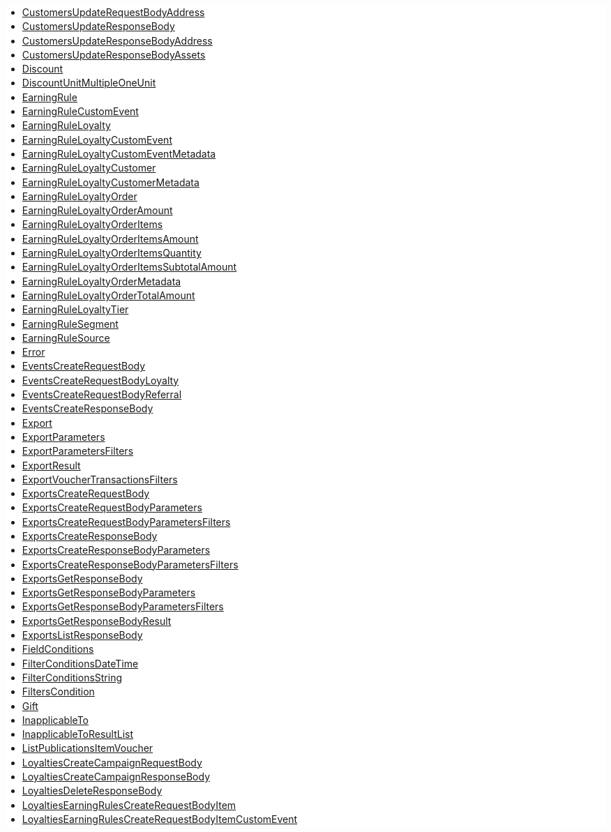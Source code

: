 - [CustomersUpdateRequestBodyAddress](docs/Model/CustomersUpdateRequestBodyAddress.md)
- [CustomersUpdateResponseBody](docs/Model/CustomersUpdateResponseBody.md)
- [CustomersUpdateResponseBodyAddress](docs/Model/CustomersUpdateResponseBodyAddress.md)
- [CustomersUpdateResponseBodyAssets](docs/Model/CustomersUpdateResponseBodyAssets.md)
- [Discount](docs/Model/Discount.md)
- [DiscountUnitMultipleOneUnit](docs/Model/DiscountUnitMultipleOneUnit.md)
- [EarningRule](docs/Model/EarningRule.md)
- [EarningRuleCustomEvent](docs/Model/EarningRuleCustomEvent.md)
- [EarningRuleLoyalty](docs/Model/EarningRuleLoyalty.md)
- [EarningRuleLoyaltyCustomEvent](docs/Model/EarningRuleLoyaltyCustomEvent.md)
- [EarningRuleLoyaltyCustomEventMetadata](docs/Model/EarningRuleLoyaltyCustomEventMetadata.md)
- [EarningRuleLoyaltyCustomer](docs/Model/EarningRuleLoyaltyCustomer.md)
- [EarningRuleLoyaltyCustomerMetadata](docs/Model/EarningRuleLoyaltyCustomerMetadata.md)
- [EarningRuleLoyaltyOrder](docs/Model/EarningRuleLoyaltyOrder.md)
- [EarningRuleLoyaltyOrderAmount](docs/Model/EarningRuleLoyaltyOrderAmount.md)
- [EarningRuleLoyaltyOrderItems](docs/Model/EarningRuleLoyaltyOrderItems.md)
- [EarningRuleLoyaltyOrderItemsAmount](docs/Model/EarningRuleLoyaltyOrderItemsAmount.md)
- [EarningRuleLoyaltyOrderItemsQuantity](docs/Model/EarningRuleLoyaltyOrderItemsQuantity.md)
- [EarningRuleLoyaltyOrderItemsSubtotalAmount](docs/Model/EarningRuleLoyaltyOrderItemsSubtotalAmount.md)
- [EarningRuleLoyaltyOrderMetadata](docs/Model/EarningRuleLoyaltyOrderMetadata.md)
- [EarningRuleLoyaltyOrderTotalAmount](docs/Model/EarningRuleLoyaltyOrderTotalAmount.md)
- [EarningRuleLoyaltyTier](docs/Model/EarningRuleLoyaltyTier.md)
- [EarningRuleSegment](docs/Model/EarningRuleSegment.md)
- [EarningRuleSource](docs/Model/EarningRuleSource.md)
- [Error](docs/Model/Error.md)
- [EventsCreateRequestBody](docs/Model/EventsCreateRequestBody.md)
- [EventsCreateRequestBodyLoyalty](docs/Model/EventsCreateRequestBodyLoyalty.md)
- [EventsCreateRequestBodyReferral](docs/Model/EventsCreateRequestBodyReferral.md)
- [EventsCreateResponseBody](docs/Model/EventsCreateResponseBody.md)
- [Export](docs/Model/Export.md)
- [ExportParameters](docs/Model/ExportParameters.md)
- [ExportParametersFilters](docs/Model/ExportParametersFilters.md)
- [ExportResult](docs/Model/ExportResult.md)
- [ExportVoucherTransactionsFilters](docs/Model/ExportVoucherTransactionsFilters.md)
- [ExportsCreateRequestBody](docs/Model/ExportsCreateRequestBody.md)
- [ExportsCreateRequestBodyParameters](docs/Model/ExportsCreateRequestBodyParameters.md)
- [ExportsCreateRequestBodyParametersFilters](docs/Model/ExportsCreateRequestBodyParametersFilters.md)
- [ExportsCreateResponseBody](docs/Model/ExportsCreateResponseBody.md)
- [ExportsCreateResponseBodyParameters](docs/Model/ExportsCreateResponseBodyParameters.md)
- [ExportsCreateResponseBodyParametersFilters](docs/Model/ExportsCreateResponseBodyParametersFilters.md)
- [ExportsGetResponseBody](docs/Model/ExportsGetResponseBody.md)
- [ExportsGetResponseBodyParameters](docs/Model/ExportsGetResponseBodyParameters.md)
- [ExportsGetResponseBodyParametersFilters](docs/Model/ExportsGetResponseBodyParametersFilters.md)
- [ExportsGetResponseBodyResult](docs/Model/ExportsGetResponseBodyResult.md)
- [ExportsListResponseBody](docs/Model/ExportsListResponseBody.md)
- [FieldConditions](docs/Model/FieldConditions.md)
- [FilterConditionsDateTime](docs/Model/FilterConditionsDateTime.md)
- [FilterConditionsString](docs/Model/FilterConditionsString.md)
- [FiltersCondition](docs/Model/FiltersCondition.md)
- [Gift](docs/Model/Gift.md)
- [InapplicableTo](docs/Model/InapplicableTo.md)
- [InapplicableToResultList](docs/Model/InapplicableToResultList.md)
- [ListPublicationsItemVoucher](docs/Model/ListPublicationsItemVoucher.md)
- [LoyaltiesCreateCampaignRequestBody](docs/Model/LoyaltiesCreateCampaignRequestBody.md)
- [LoyaltiesCreateCampaignResponseBody](docs/Model/LoyaltiesCreateCampaignResponseBody.md)
- [LoyaltiesDeleteResponseBody](docs/Model/LoyaltiesDeleteResponseBody.md)
- [LoyaltiesEarningRulesCreateRequestBodyItem](docs/Model/LoyaltiesEarningRulesCreateRequestBodyItem.md)
- [LoyaltiesEarningRulesCreateRequestBodyItemCustomEvent](docs/Model/LoyaltiesEarningRulesCreateRequestBodyItemCustomEvent.md)